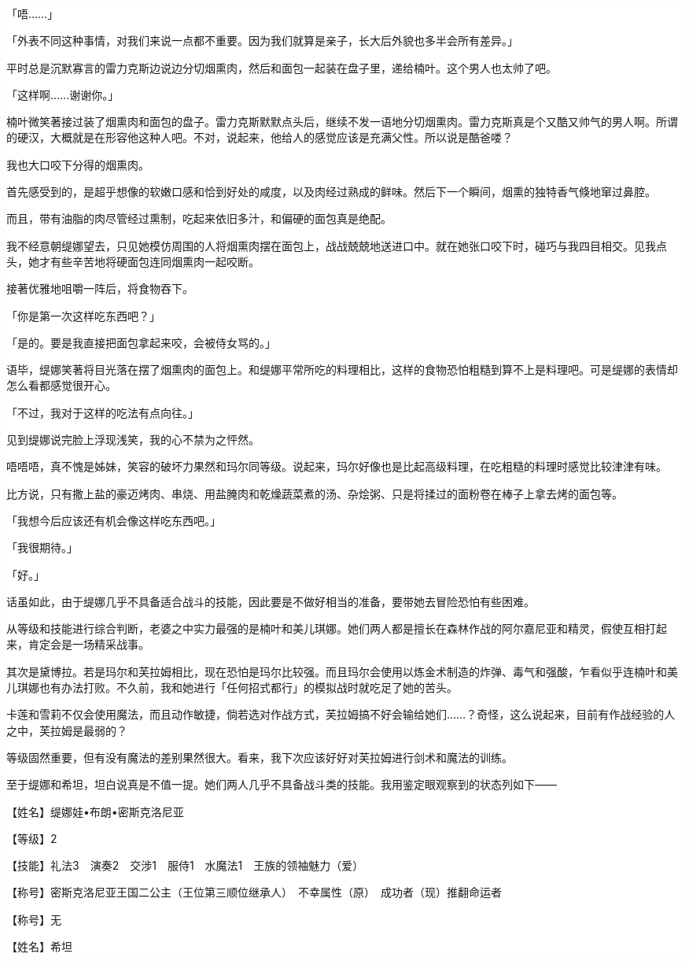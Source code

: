 「唔……」

「外表不同这种事情，对我们来说一点都不重要。因为我们就算是亲子，长大后外貌也多半会所有差异。」

平时总是沉默寡言的雷力克斯边说边分切烟熏肉，然后和面包一起装在盘子里，递给楠叶。这个男人也太帅了吧。

「这样啊……谢谢你。」

楠叶微笑著接过装了烟熏肉和面包的盘子。雷力克斯默默点头后，继续不发一语地分切烟熏肉。雷力克斯真是个又酷又帅气的男人啊。所谓的硬汉，大概就是在形容他这种人吧。不对，说起来，他给人的感觉应该是充满父性。所以说是酷爸喽？

我也大口咬下分得的烟熏肉。

首先感受到的，是超乎想像的软嫩口感和恰到好处的咸度，以及肉经过熟成的鲜味。然后下一个瞬间，烟熏的独特香气倏地窜过鼻腔。

而且，带有油脂的肉尽管经过熏制，吃起来依旧多汁，和偏硬的面包真是绝配。

我不经意朝缇娜望去，只见她模仿周围的人将烟熏肉摆在面包上，战战兢兢地送进口中。就在她张口咬下时，碰巧与我四目相交。见我点头，她才有些辛苦地将硬面包连同烟熏肉一起咬断。

接著优雅地咀嚼一阵后，将食物吞下。

「你是第一次这样吃东西吧？」

「是的。要是我直接把面包拿起来咬，会被侍女骂的。」

语毕，缇娜笑著将目光落在摆了烟熏肉的面包上。和缇娜平常所吃的料理相比，这样的食物恐怕粗糙到算不上是料理吧。可是缇娜的表情却怎么看都感觉很开心。

「不过，我对于这样的吃法有点向往。」

见到缇娜说完脸上浮现浅笑，我的心不禁为之怦然。

唔唔唔，真不愧是姊妹，笑容的破坏力果然和玛尔同等级。说起来，玛尔好像也是比起高级料理，在吃粗糙的料理时感觉比较津津有味。

比方说，只有撒上盐的豪迈烤肉、串烧、用盐腌肉和乾燥蔬菜煮的汤、杂烩粥、只是将揉过的面粉卷在棒子上拿去烤的面包等。

「我想今后应该还有机会像这样吃东西吧。」

「我很期待。」

「好。」

话虽如此，由于缇娜几乎不具备适合战斗的技能，因此要是不做好相当的准备，要带她去冒险恐怕有些困难。

从等级和技能进行综合判断，老婆之中实力最强的是楠叶和美儿琪娜。她们两人都是擅长在森林作战的阿尔嘉尼亚和精灵，假使互相打起来，肯定会是一场精采战事。

其次是黛博拉。若是玛尔和芙拉姆相比，现在恐怕是玛尔比较强。而且玛尔会使用以炼金术制造的炸弹、毒气和强酸，乍看似乎连楠叶和美儿琪娜也有办法打败。不久前，我和她进行「任何招式都行」的模拟战时就吃足了她的苦头。

卡莲和雪莉不仅会使用魔法，而且动作敏捷，倘若选对作战方式，芙拉姆搞不好会输给她们……？奇怪，这么说起来，目前有作战经验的人之中，芙拉姆是最弱的？

等级固然重要，但有没有魔法的差别果然很大。看来，我下次应该好好对芙拉姆进行剑术和魔法的训练。

至于缇娜和希坦，坦白说真是不值一提。她们两人几乎不具备战斗类的技能。我用鉴定眼观察到的状态列如下——

【姓名】缇娜娃•布朗•密斯克洛尼亚

【等级】2

【技能】礼法3　演奏2　交涉1　服侍1　水魔法1　王族的领袖魅力（爱）

【称号】密斯克洛尼亚王国二公主（王位第三顺位继承人）　不幸属性（原）　成功者（现）推翻命运者

【称号】无

【姓名】希坦
